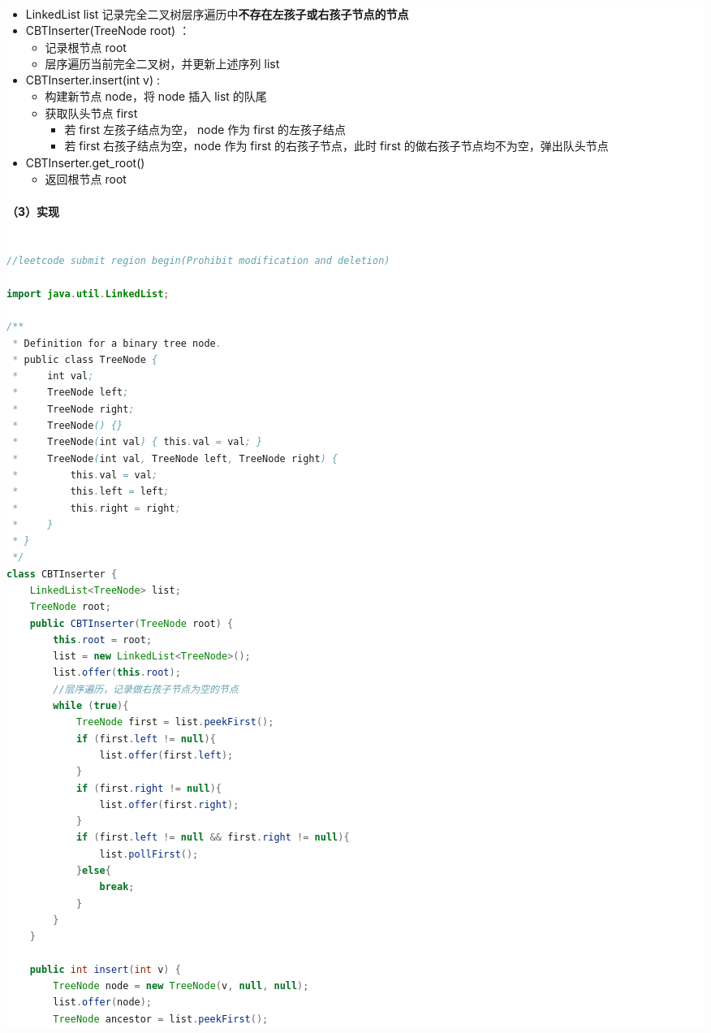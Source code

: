 * LinkedList<TreeNode>  list 记录完全二叉树层序遍历中**不存在左孩子或右孩子节点的节点**
* CBTInserter(TreeNode root) ：
  * 记录根节点 root
  * 层序遍历当前完全二叉树，并更新上述序列 list
* CBTInserter.insert(int v) :
  * 构建新节点 node，将 node 插入 list 的队尾
  * 获取队头节点 first
    * 若 first 左孩子结点为空， node 作为 first 的左孩子结点
    * 若 first 右孩子结点为空，node 作为 first  的右孩子节点，此时 first 的做右孩子节点均不为空，弹出队头节点
* CBTInserter.get_root() 
  * 返回根节点 root



#### （3）实现

```java

//leetcode submit region begin(Prohibit modification and deletion)

import java.util.LinkedList;

/**
 * Definition for a binary tree node.
 * public class TreeNode {
 *     int val;
 *     TreeNode left;
 *     TreeNode right;
 *     TreeNode() {}
 *     TreeNode(int val) { this.val = val; }
 *     TreeNode(int val, TreeNode left, TreeNode right) {
 *         this.val = val;
 *         this.left = left;
 *         this.right = right;
 *     }
 * }
 */
class CBTInserter {
    LinkedList<TreeNode> list;
    TreeNode root;
    public CBTInserter(TreeNode root) {
        this.root = root;
        list = new LinkedList<TreeNode>();
        list.offer(this.root);
        //层序遍历，记录做右孩子节点为空的节点
        while (true){
            TreeNode first = list.peekFirst();
            if (first.left != null){
                list.offer(first.left);
            }
            if (first.right != null){
                list.offer(first.right);
            }
            if (first.left != null && first.right != null){
                list.pollFirst();
            }else{
                break;
            }
        }
    }
    
    public int insert(int v) {
        TreeNode node = new TreeNode(v, null, null);
        list.offer(node);
        TreeNode ancestor = list.peekFirst();
```